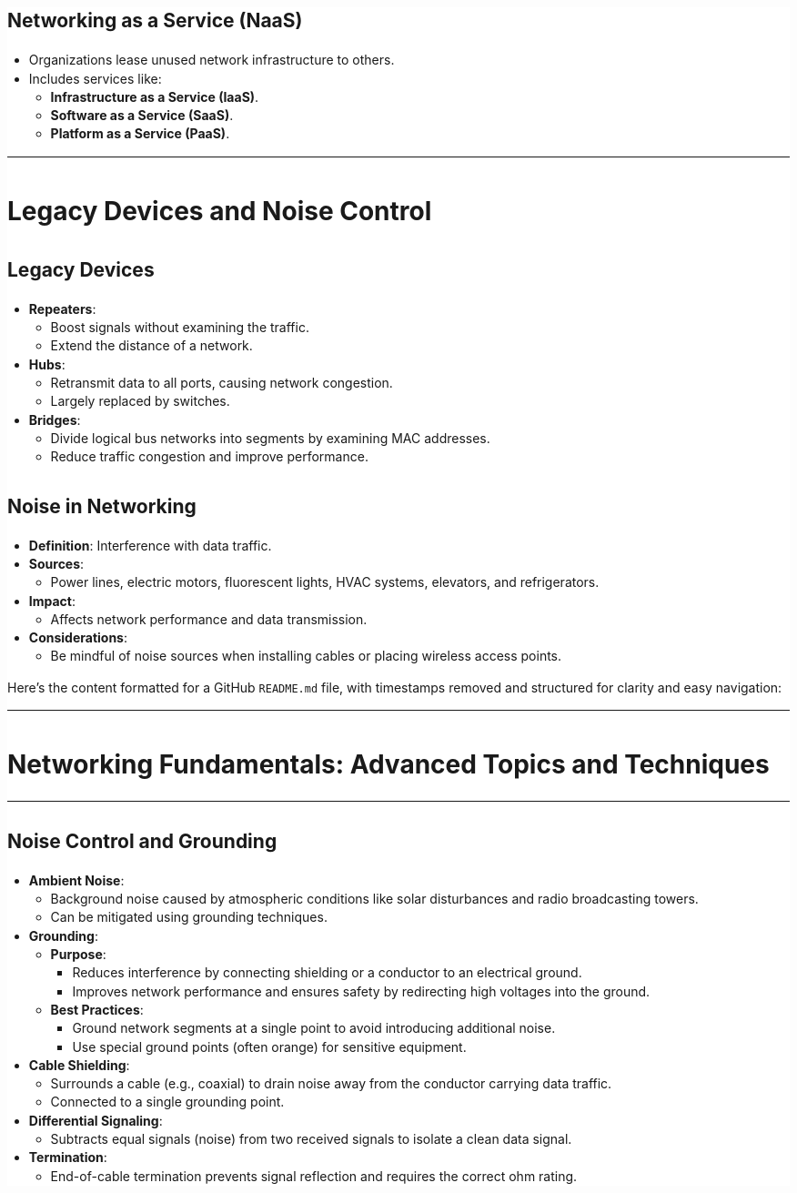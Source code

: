 ## Networking as a Service (NaaS)
- Organizations lease unused network infrastructure to others.
- Includes services like:
  - **Infrastructure as a Service (IaaS)**.
  - **Software as a Service (SaaS)**.
  - **Platform as a Service (PaaS)**.

---

# Legacy Devices and Noise Control

## Legacy Devices
- **Repeaters**:
  - Boost signals without examining the traffic.
  - Extend the distance of a network.
- **Hubs**:
  - Retransmit data to all ports, causing network congestion.
  - Largely replaced by switches.
- **Bridges**:
  - Divide logical bus networks into segments by examining MAC addresses.
  - Reduce traffic congestion and improve performance.

## Noise in Networking
- **Definition**: Interference with data traffic.
- **Sources**:
  - Power lines, electric motors, fluorescent lights, HVAC systems, elevators, and refrigerators.
- **Impact**:
  - Affects network performance and data transmission.
- **Considerations**:
  - Be mindful of noise sources when installing cables or placing wireless access points.

Here’s the content formatted for a GitHub `README.md` file, with timestamps removed and structured for clarity and easy navigation:

---

# Networking Fundamentals: Advanced Topics and Techniques

---

## Noise Control and Grounding
- **Ambient Noise**:
  - Background noise caused by atmospheric conditions like solar disturbances and radio broadcasting towers.
  - Can be mitigated using grounding techniques.
- **Grounding**:
  - **Purpose**:
    - Reduces interference by connecting shielding or a conductor to an electrical ground.
    - Improves network performance and ensures safety by redirecting high voltages into the ground.
  - **Best Practices**:
    - Ground network segments at a single point to avoid introducing additional noise.
    - Use special ground points (often orange) for sensitive equipment.
- **Cable Shielding**:
  - Surrounds a cable (e.g., coaxial) to drain noise away from the conductor carrying data traffic.
  - Connected to a single grounding point.
- **Differential Signaling**:
  - Subtracts equal signals (noise) from two received signals to isolate a clean data signal.
- **Termination**:
  - End-of-cable termination prevents signal reflection and requires the correct ohm rating.